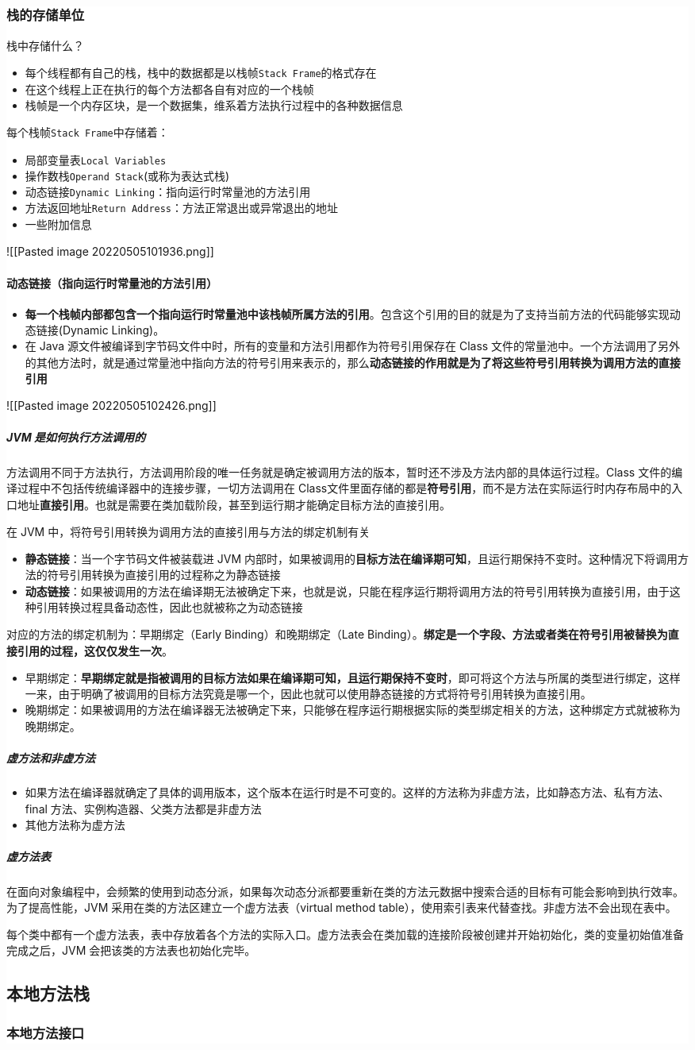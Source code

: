 ### 栈的存储单位

栈中存储什么？
-   每个线程都有自己的栈，栈中的数据都是以栈帧`Stack Frame`的格式存在
-   在这个线程上正在执行的每个方法都各自有对应的一个栈帧
-   栈帧是一个内存区块，是一个数据集，维系着方法执行过程中的各种数据信息


每个栈帧`Stack Frame`中存储着：
-   局部变量表`Local Variables`
-   操作数栈`Operand Stack`(或称为表达式栈)
-   动态链接`Dynamic Linking`：指向运行时常量池的方法引用
-   方法返回地址`Return Address`：方法正常退出或异常退出的地址
-   一些附加信息

![[Pasted image 20220505101936.png]]

#### 动态链接（指向运行时常量池的方法引用）
-   **每一个栈帧内部都包含一个指向运行时常量池中该栈帧所属方法的引用**。包含这个引用的目的就是为了支持当前方法的代码能够实现动态链接(Dynamic Linking)。
-   在 Java 源文件被编译到字节码文件中时，所有的变量和方法引用都作为符号引用保存在 Class 文件的常量池中。一个方法调用了另外的其他方法时，就是通过常量池中指向方法的符号引用来表示的，那么**动态链接的作用就是为了将这些符号引用转换为调用方法的直接引用**

![[Pasted image 20220505102426.png]]

##### JVM 是如何执行方法调用的

方法调用不同于方法执行，方法调用阶段的唯一任务就是确定被调用方法的版本，暂时还不涉及方法内部的具体运行过程。Class 文件的编译过程中不包括传统编译器中的连接步骤，一切方法调用在 Class文件里面存储的都是**符号引用**，而不是方法在实际运行时内存布局中的入口地址**直接引用**。也就是需要在类加载阶段，甚至到运行期才能确定目标方法的直接引用。

在 JVM 中，将符号引用转换为调用方法的直接引用与方法的绑定机制有关
-   **静态链接**：当一个字节码文件被装载进 JVM 内部时，如果被调用的**目标方法在编译期可知**，且运行期保持不变时。这种情况下将调用方法的符号引用转换为直接引用的过程称之为静态链接
-   **动态链接**：如果被调用的方法在编译期无法被确定下来，也就是说，只能在程序运行期将调用方法的符号引用转换为直接引用，由于这种引用转换过程具备动态性，因此也就被称之为动态链接

对应的方法的绑定机制为：早期绑定（Early Binding）和晚期绑定（Late Binding）。**绑定是一个字段、方法或者类在符号引用被替换为直接引用的过程，这仅仅发生一次**。

-   早期绑定：**早期绑定就是指被调用的目标方法如果在编译期可知，且运行期保持不变时**，即可将这个方法与所属的类型进行绑定，这样一来，由于明确了被调用的目标方法究竟是哪一个，因此也就可以使用静态链接的方式将符号引用转换为直接引用。
-   晚期绑定：如果被调用的方法在编译器无法被确定下来，只能够在程序运行期根据实际的类型绑定相关的方法，这种绑定方式就被称为晚期绑定。

##### 虚方法和非虚方法

-   如果方法在编译器就确定了具体的调用版本，这个版本在运行时是不可变的。这样的方法称为非虚方法，比如静态方法、私有方法、final 方法、实例构造器、父类方法都是非虚方法
-   其他方法称为虚方法

##### 虚方法表

在面向对象编程中，会频繁的使用到动态分派，如果每次动态分派都要重新在类的方法元数据中搜索合适的目标有可能会影响到执行效率。为了提高性能，JVM 采用在类的方法区建立一个虚方法表（virtual method table），使用索引表来代替查找。非虚方法不会出现在表中。

每个类中都有一个虚方法表，表中存放着各个方法的实际入口。虚方法表会在类加载的连接阶段被创建并开始初始化，类的变量初始值准备完成之后，JVM 会把该类的方法表也初始化完毕。


## 本地方法栈

### 本地方法接口
